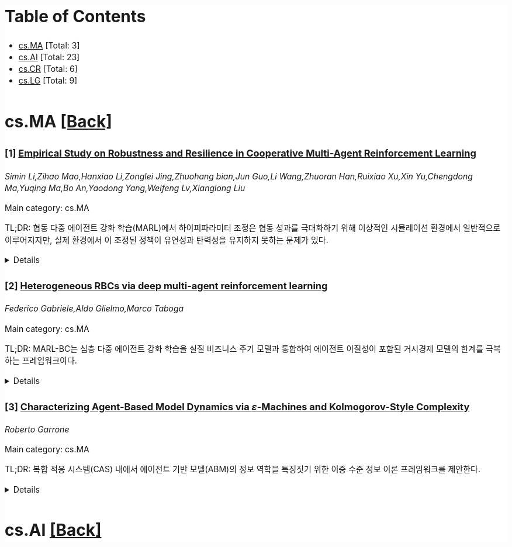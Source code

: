 <div id=toc></div>

# Table of Contents

- [cs.MA](#cs.MA) [Total: 3]
- [cs.AI](#cs.AI) [Total: 23]
- [cs.CR](#cs.CR) [Total: 6]
- [cs.LG](#cs.LG) [Total: 9]


<div id='cs.MA'></div>

# cs.MA [[Back]](#toc)

### [1] [Empirical Study on Robustness and Resilience in Cooperative Multi-Agent Reinforcement Learning](https://arxiv.org/abs/2510.11824)
*Simin Li,Zihao Mao,Hanxiao Li,Zonglei Jing,Zhuohang bian,Jun Guo,Li Wang,Zhuoran Han,Ruixiao Xu,Xin Yu,Chengdong Ma,Yuqing Ma,Bo An,Yaodong Yang,Weifeng Lv,Xianglong Liu*

Main category: cs.MA

TL;DR: 협동 다중 에이전트 강화 학습(MARL)에서 하이퍼파라미터 조정은 협동 성과를 극대화하기 위해 이상적인 시뮬레이션 환경에서 일반적으로 이루어지지만, 실제 환경에서 이 조정된 정책이 유연성과 탄력성을 유지하지 못하는 문제가 있다.


<details><summary>Details</summary></details>


### [2] [Heterogeneous RBCs via deep multi-agent reinforcement learning](https://arxiv.org/abs/2510.12272)
*Federico Gabriele,Aldo Glielmo,Marco Taboga*

Main category: cs.MA

TL;DR: MARL-BC는 심층 다중 에이전트 강화 학습을 실질 비즈니스 주기 모델과 통합하여 에이전트 이질성이 포함된 거시경제 모델의 한계를 극복하는 프레임워크이다.


<details><summary>Details</summary></details>


### [3] [Characterizing Agent-Based Model Dynamics via $ε$-Machines and Kolmogorov-Style Complexity](https://arxiv.org/abs/2510.12729)
*Roberto Garrone*

Main category: cs.MA

TL;DR: 복합 적응 시스템(CAS) 내에서 에이전트 기반 모델(ABM)의 정보 역학을 특징짓기 위한 이중 수준 정보 이론 프레임워크를 제안한다.


<details><summary>Details</summary></details>


<div id='cs.AI'></div>

# cs.AI [[Back]](#toc)
